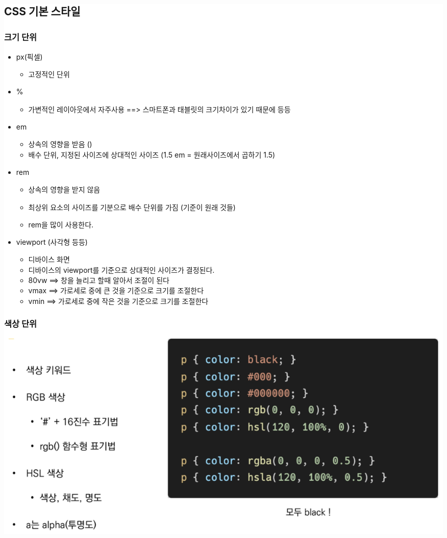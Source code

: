 

## CSS 기본 스타일

### 크기 단위

- px(픽셀)
  - 고정적인 단위



- %
  - 가변적인 레이아웃에서 자주사용 ==> 스마트폰과 태블릿의 크기차이가 있기 때문에 등등



- em
  - 상속의 영향을 받음 ()
  - 배수 단위, 지정된 사이즈에 상대적인 사이즈 (1.5 em = 원래사이즈에서 곱하기 1.5)



- rem

  - 상속의 영향을 받지 않음

  - 최상위 요소의 사이즈를 기분으로 배수 단위를 가짐 (기준이 원래 것들)

  - rem을 많이 사용한다.



- viewport (사각형 등등)
  - 디바이스 화면
  - 디바이스의 viewport를 기준으로 상대적인 사이즈가 결정된다.
  - 80vw ==> 창을 늘리고 할때 알아서 조절이 된다
  - vmax ==> 가로세로 중에 큰 것을 기준으로 크기를 조절한다
  - vmin ==> 가로세로 중에 작은 것을 기준으로 크기를 조절한다



### 색상 단위

![image-20220203141322842](Web_css.assets/image-20220203141322842.png)
